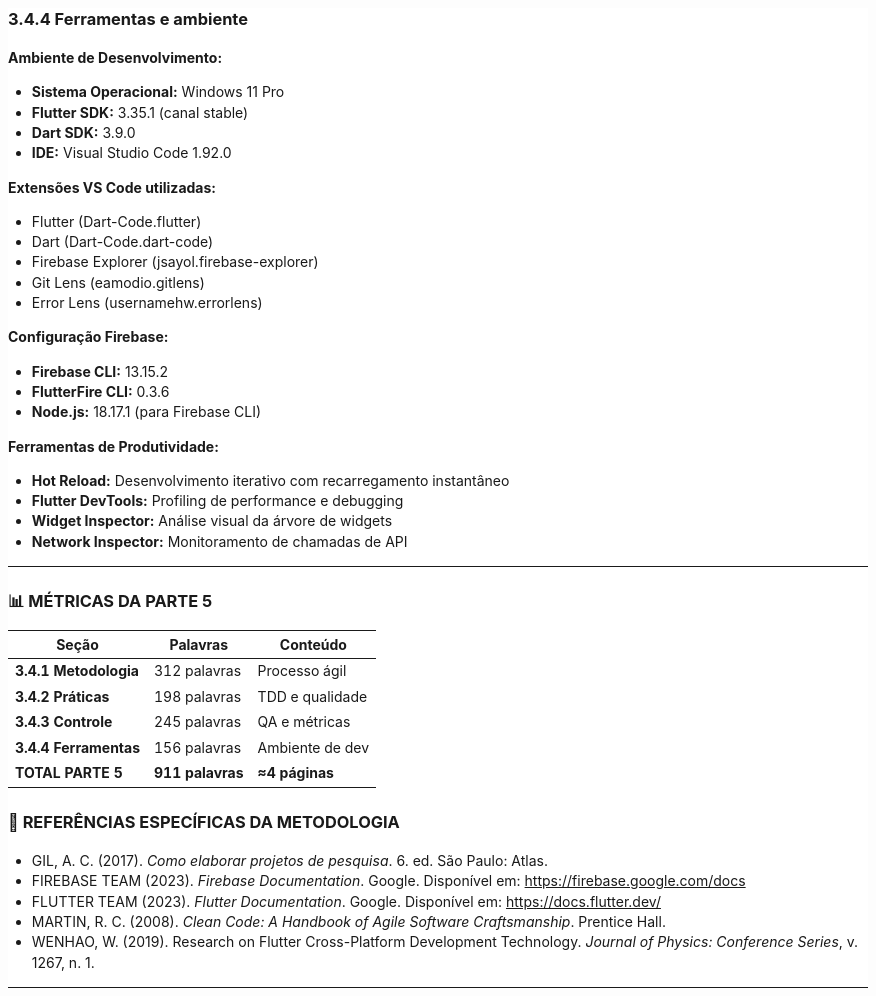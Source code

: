 ### **3.4.4 Ferramentas e ambiente**

**Ambiente de Desenvolvimento:**

- **Sistema Operacional:** Windows 11 Pro
- **Flutter SDK:** 3.35.1 (canal stable)
- **Dart SDK:** 3.9.0
- **IDE:** Visual Studio Code 1.92.0

**Extensões VS Code utilizadas:**

- Flutter (Dart-Code.flutter)
- Dart (Dart-Code.dart-code)
- Firebase Explorer (jsayol.firebase-explorer)
- Git Lens (eamodio.gitlens)
- Error Lens (usernamehw.errorlens)

**Configuração Firebase:**

- **Firebase CLI:** 13.15.2
- **FlutterFire CLI:** 0.3.6
- **Node.js:** 18.17.1 (para Firebase CLI)

**Ferramentas de Produtividade:**

- **Hot Reload:** Desenvolvimento iterativo com recarregamento instantâneo
- **Flutter DevTools:** Profiling de performance e debugging
- **Widget Inspector:** Análise visual da árvore de widgets
- **Network Inspector:** Monitoramento de chamadas de API

---

### 📊 **MÉTRICAS DA PARTE 5**

| **Seção**             | **Palavras**     | **Conteúdo**    |
| --------------------- | ---------------- | --------------- |
| **3.4.1 Metodologia** | 312 palavras     | Processo ágil   |
| **3.4.2 Práticas**    | 198 palavras     | TDD e qualidade |
| **3.4.3 Controle**    | 245 palavras     | QA e métricas   |
| **3.4.4 Ferramentas** | 156 palavras     | Ambiente de dev |
| **TOTAL PARTE 5**     | **911 palavras** | **≈4 páginas**  |

### 🎯 **REFERÊNCIAS ESPECÍFICAS DA METODOLOGIA**

- GIL, A. C. (2017). _Como elaborar projetos de pesquisa_. 6. ed. São Paulo: Atlas.
- FIREBASE TEAM (2023). _Firebase Documentation_. Google. Disponível em: https://firebase.google.com/docs
- FLUTTER TEAM (2023). _Flutter Documentation_. Google. Disponível em: https://docs.flutter.dev/
- MARTIN, R. C. (2008). _Clean Code: A Handbook of Agile Software Craftsmanship_. Prentice Hall.
- WENHAO, W. (2019). Research on Flutter Cross-Platform Development Technology. _Journal of Physics: Conference Series_, v. 1267, n. 1.

---